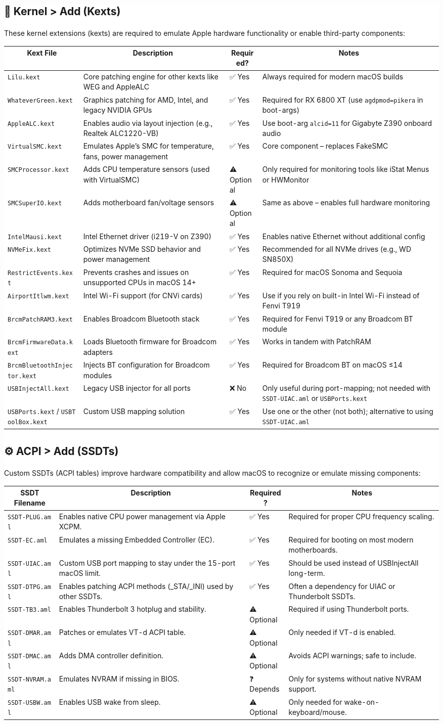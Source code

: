 ## 🧩 Kernel > Add (Kexts)
These kernel extensions (kexts) are required to emulate Apple hardware functionality or enable third-party components:

| **Kext File**               | **Description**                                                         | **Required?** | **Notes** |
|----------------------------|-------------------------------------------------------------------------|---------------|-----------|
| `Lilu.kext`                | Core patching engine for other kexts like WEG and AppleALC              | ✅ Yes        | Always required for modern macOS builds |
| `WhateverGreen.kext`       | Graphics patching for AMD, Intel, and legacy NVIDIA GPUs                | ✅ Yes        | Required for RX 6800 XT (use `agdpmod=pikera` in boot-args) |
| `AppleALC.kext`            | Enables audio via layout injection (e.g., Realtek ALC1220-VB)            | ✅ Yes        | Use boot-arg `alcid=11` for Gigabyte Z390 onboard audio |
| `VirtualSMC.kext`          | Emulates Apple’s SMC for temperature, fans, power management             | ✅ Yes        | Core component – replaces FakeSMC |
| `SMCProcessor.kext`        | Adds CPU temperature sensors (used with VirtualSMC)                      | ⚠️ Optional   | Only required for monitoring tools like iStat Menus or HWMonitor |
| `SMCSuperIO.kext`          | Adds motherboard fan/voltage sensors                                     | ⚠️ Optional   | Same as above – enables full hardware monitoring |
| `IntelMausi.kext`          | Intel Ethernet driver (i219-V on Z390)                                   | ✅ Yes        | Enables native Ethernet without additional config |
| `NVMeFix.kext`             | Optimizes NVMe SSD behavior and power management                         | ✅ Yes        | Recommended for all NVMe drives (e.g., WD SN850X) |
| `RestrictEvents.kext`      | Prevents crashes and issues on unsupported CPUs in macOS 14+             | ✅ Yes        | Required for macOS Sonoma and Sequoia |
| `AirportItlwm.kext`        | Intel Wi-Fi support (for CNVi cards)                                     | ✅ Yes        | Use if you rely on built-in Intel Wi-Fi instead of Fenvi T919 |
| `BrcmPatchRAM3.kext`       | Enables Broadcom Bluetooth stack                                         | ✅ Yes        | Required for Fenvi T919 or any Broadcom BT module |
| `BrcmFirmwareData.kext`    | Loads Bluetooth firmware for Broadcom adapters                           | ✅ Yes        | Works in tandem with PatchRAM |
| `BrcmBluetoothInjector.kext` | Injects BT configuration for Broadcom modules                         | ✅ Yes        | Required for Broadcom BT on macOS ≤14 |
| `USBInjectAll.kext`        | Legacy USB injector for all ports                                        | ❌ No         | Only useful during port-mapping; not needed with `SSDT-UIAC.aml` or `USBPorts.kext` |
| `USBPorts.kext` / `USBToolBox.kext` | Custom USB mapping solution                             | ✅ Yes        | Use one or the other (not both); alternative to using `SSDT-UIAC.aml` |

## ⚙️ ACPI > Add (SSDTs)

Custom SSDTs (ACPI tables) improve hardware compatibility and allow macOS to recognize or emulate missing components:

| **SSDT Filename** | **Description** | **Required?** | **Notes** |
|------------------|------------------|----------------|-----------|
| `SSDT-PLUG.aml` | Enables native CPU power management via Apple XCPM. | ✅ Yes | Required for proper CPU frequency scaling. |
| `SSDT-EC.aml` | Emulates a missing Embedded Controller (EC). | ✅ Yes | Required for booting on most modern motherboards. |
| `SSDT-UIAC.aml` | Custom USB port mapping to stay under the 15-port macOS limit. | ✅ Yes | Should be used instead of USBInjectAll long-term. |
| `SSDT-DTPG.aml` | Enables patching ACPI methods (_STA/_INI) used by other SSDTs. | ✅ Yes | Often a dependency for UIAC or Thunderbolt SSDTs. |
| `SSDT-TB3.aml` | Enables Thunderbolt 3 hotplug and stability. | ⚠️ Optional | Required if using Thunderbolt ports. |
| `SSDT-DMAR.aml` | Patches or emulates VT-d ACPI table. | ⚠️ Optional | Only needed if VT-d is enabled. |
| `SSDT-DMAC.aml` | Adds DMA controller definition. | ⚠️ Optional | Avoids ACPI warnings; safe to include. |
| `SSDT-NVRAM.aml` | Emulates NVRAM if missing in BIOS. | ❓ Depends | Only for systems without native NVRAM support. |
| `SSDT-USBW.aml` | Enables USB wake from sleep. | ⚠️ Optional | Only needed for wake-on-keyboard/mouse. |
